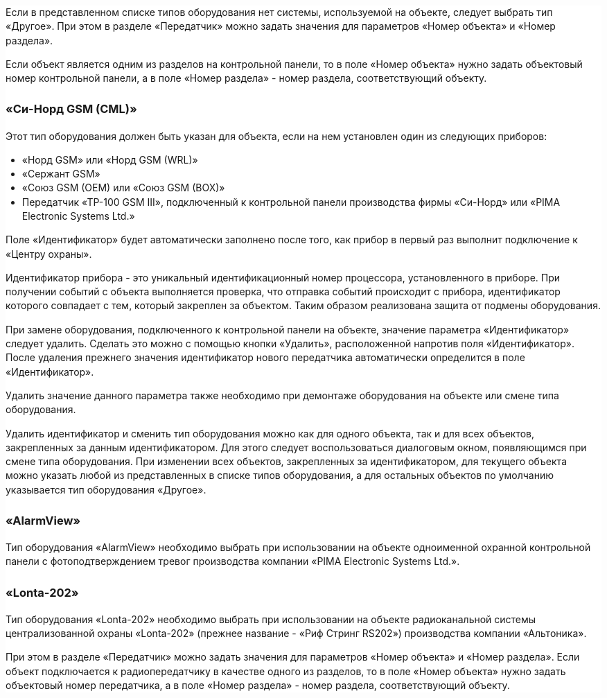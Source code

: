 Если в представленном списке типов оборудования нет системы, используемой на объекте, следует выбрать тип «Другое». При этом в разделе «Передатчик» можно задать значения для параметров «Номер объекта» и «Номер раздела».

Если объект является одним из разделов на контрольной панели, то в поле «Номер объекта» нужно задать объектовый номер контрольной панели, а в поле «Номер раздела» - номер раздела, соответствующий объекту.

### «Си-Норд GSM (CML)»

Этот тип оборудования должен быть указан для объекта, если на нем установлен один из следующих приборов:

* «Норд GSM» или «Норд GSM (WRL)»
* «Сержант GSM»
* «Союз GSM (OEM) или «Союз GSM (BOX)»
* Передатчик «ТР-100 GSM III», подключенный к контрольной панели производства фирмы «Си-Норд» или «PIMA Electronic Systems Ltd.»

Поле «Идентификатор» будет автоматически заполнено после того, как прибор в первый раз выполнит подключение к «Центру охраны».

Идентификатор прибора - это уникальный идентификационный номер процессора, установленного в приборе. При получении событий с объекта выполняется проверка, что отправка событий происходит с прибора, идентификатор которого совпадает с тем, который закреплен за объектом. Таким образом реализована защита от подмены оборудования.

При замене оборудования, подключенного к контрольной панели на объекте, значение параметра «Идентификатор» следует удалить. Сделать это можно с помощью кнопки «Удалить», расположенной напротив поля «Идентификатор». После удаления прежнего значения идентификатор нового передатчика автоматически определится в поле «Идентификатор».

Удалить значение данного параметра также необходимо при демонтаже оборудования на объекте или смене типа оборудования. 

Удалить идентификатор и сменить тип оборудования можно как для одного объекта, так и для всех объектов, закрепленных за данным идентификатором. Для этого следует воспользоваться диалоговым окном, появляющимся при смене типа оборудования. При изменении всех объектов, закрепленных за идентификатором, для текущего объекта можно указать любой из представленных в списке типов оборудования, а для остальных объектов по умолчанию указывается тип оборудования «Другое».

### «AlarmView»

Тип оборудования «AlarmView» необходимо выбрать при использовании на объекте одноименной охранной контрольной панели с фотоподтверждением тревог производства компании «PIMA Electronic Systems Ltd.».

### «Lonta-202»

Тип оборудования «Lonta-202» необходимо выбрать при использовании на объекте радиоканальной системы централизованной охраны «Lonta-202» (прежнее название - «Риф Стринг RS202») производства компании «Альтоника».

При этом в разделе «Передатчик» можно задать значения для параметров «Номер объекта» и «Номер раздела». Если объект подключается к радиопередатчику в качестве одного из разделов, то в поле «Номер объекта» нужно задать объектовый номер передатчика, а в поле «Номер раздела» - номер раздела, соответствующий объекту. 
